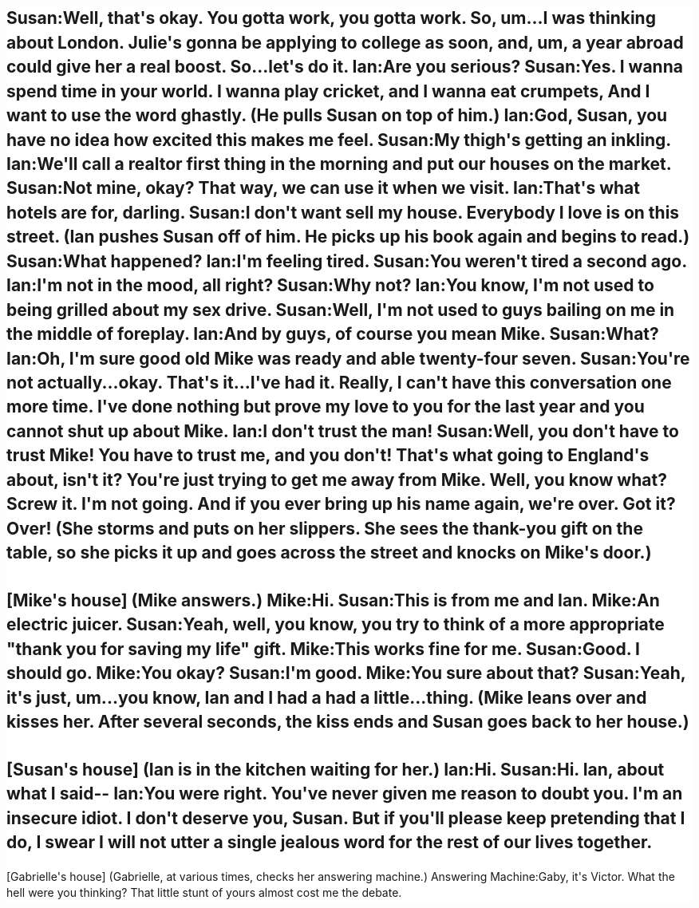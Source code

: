 Susan:Well, that's okay. You gotta work, you gotta work. So, um...I was thinking about London. Julie's gonna be applying to college as soon, and, um, a year abroad could give her a real boost. So...let's do it.
Ian:Are you serious?
Susan:Yes. I wanna spend time in your world. I wanna play cricket, and I wanna eat crumpets, And I want to use the word ghastly.
(He pulls Susan on top of him.)
Ian:God, Susan, you have no idea how excited this makes me feel.
Susan:My thigh's getting an inkling.
Ian:We'll call a realtor first thing in the morning and put our houses on the market.
Susan:Not mine, okay? That way, we can use it when we visit.
Ian:That's what hotels are for, darling.
Susan:I don't want sell my house. Everybody I love is on this street.
(Ian pushes Susan off of him. He picks up his book again and begins to read.)
Susan:What happened?
Ian:I'm feeling tired.
Susan:You weren't tired a second ago.
Ian:I'm not in the mood, all right?
Susan:Why not?
Ian:You know, I'm not used to being grilled about my sex drive.
Susan:Well, I'm not used to guys bailing on me in the middle of foreplay.
Ian:And by guys, of course you mean Mike.
Susan:What?
Ian:Oh, I'm sure good old Mike was ready and able twenty-four seven.
Susan:You're not actually...okay. That's it...I've had it. Really, I can't have this conversation one more time. I've done nothing but prove my love to you for the last year and you cannot shut up about Mike.
Ian:I don't trust the man!
Susan:Well, you don't have to trust Mike! You have to trust me, and you don't! That's what going to England's about, isn't it? You're just trying to get me away from Mike. Well, you know what? Screw it. I'm not going. And if you ever bring up his name again, we're over. Got it? Over!
(She storms and puts on her slippers. She sees the thank-you gift on the table, so she picks it up and goes across the street and knocks on Mike's door.)
--------------------------------------------------------------------------------
[Mike's house]
(Mike answers.)
Mike:Hi.
Susan:This is from me and Ian.
Mike:An electric juicer.
Susan:Yeah, well, you know, you try to think of a more appropriate "thank you for saving my life" gift.
Mike:This works fine for me.
Susan:Good. I should go.
Mike:You okay?
Susan:I'm good.
Mike:You sure about that?
Susan:Yeah, it's just, um...you know, Ian and I had a had a little...thing.
(Mike leans over and kisses her. After several seconds, the kiss ends and Susan goes back to her house.)
--------------------------------------------------------------------------------
[Susan's house]
(Ian is in the kitchen waiting for her.)
Ian:Hi.
Susan:Hi. Ian, about what I said--
Ian:You were right. You've never given me reason to doubt you. I'm an insecure idiot. I don't deserve you, Susan. But if you'll please keep pretending that I do, I swear I will not utter a single jealous word for the rest of our lives together.
--------------------------------------------------------------------------------
[Gabrielle's house]
(Gabrielle, at various times, checks her answering machine.)
Answering Machine:Gaby, it's Victor. What the hell were you thinking? That little stunt of yours almost cost me the debate.